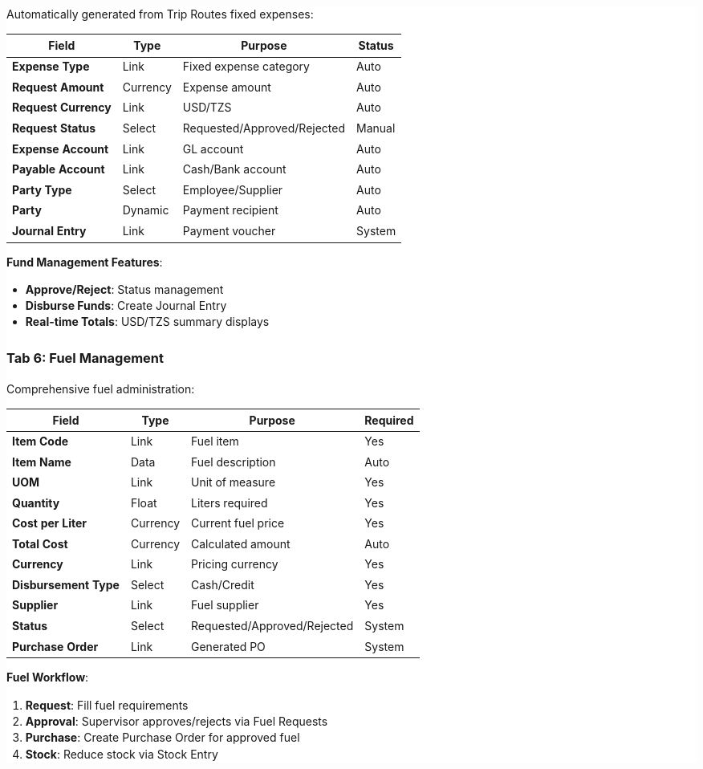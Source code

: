Automatically generated from Trip Routes fixed expenses:

| Field | Type | Purpose | Status |
|-------|------|---------|--------|
| **Expense Type** | Link | Fixed expense category | Auto |
| **Request Amount** | Currency | Expense amount | Auto |
| **Request Currency** | Link | USD/TZS | Auto |
| **Request Status** | Select | Requested/Approved/Rejected | Manual |
| **Expense Account** | Link | GL account | Auto |
| **Payable Account** | Link | Cash/Bank account | Auto |
| **Party Type** | Select | Employee/Supplier | Auto |
| **Party** | Dynamic | Payment recipient | Auto |
| **Journal Entry** | Link | Payment voucher | System |

**Fund Management Features**:
- **Approve/Reject**: Status management
- **Disburse Funds**: Create Journal Entry
- **Real-time Totals**: USD/TZS summary displays

### Tab 6: Fuel Management

Comprehensive fuel administration:

| Field | Type | Purpose | Required |
|-------|------|---------|----------|
| **Item Code** | Link | Fuel item | Yes |
| **Item Name** | Data | Fuel description | Auto |
| **UOM** | Link | Unit of measure | Yes |
| **Quantity** | Float | Liters required | Yes |
| **Cost per Liter** | Currency | Current fuel price | Yes |
| **Total Cost** | Currency | Calculated amount | Auto |
| **Currency** | Link | Pricing currency | Yes |
| **Disbursement Type** | Select | Cash/Credit | Yes |
| **Supplier** | Link | Fuel supplier | Yes |
| **Status** | Select | Requested/Approved/Rejected | System |
| **Purchase Order** | Link | Generated PO | System |

**Fuel Workflow**:
1. **Request**: Fill fuel requirements
2. **Approval**: Supervisor approves/rejects via Fuel Requests
3. **Purchase**: Create Purchase Order for approved fuel
4. **Stock**: Reduce stock via Stock Entry
